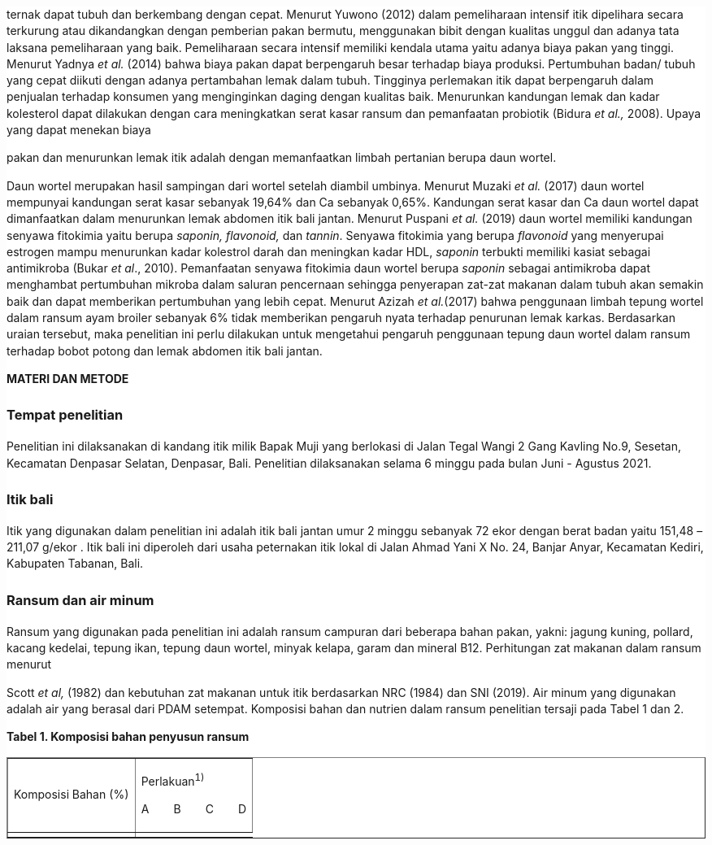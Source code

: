 <p><span class="font9">ternak dapat tubuh dan berkembang dengan cepat. Menurut Yuwono (2012) dalam pemeliharaan intensif itik dipelihara secara terkurung atau dikandangkan dengan pemberian pakan bermutu, menggunakan bibit dengan kualitas unggul dan adanya tata laksana pemeliharaan yang baik. Pemeliharaan secara intensif memiliki kendala utama yaitu adanya biaya pakan yang tinggi. Menurut Yadnya </span><span class="font9" style="font-style:italic;">et al.</span><span class="font9"> (2014) bahwa biaya pakan dapat berpengaruh besar terhadap biaya produksi. Pertumbuhan badan/ tubuh yang cepat diikuti dengan adanya pertambahan lemak dalam tubuh. Tingginya perlemakan itik dapat berpengaruh dalam penjualan terhadap konsumen yang menginginkan daging dengan kualitas baik. Menurunkan kandungan lemak dan kadar kolesterol dapat dilakukan dengan cara meningkatkan serat kasar ransum dan pemanfaatan probiotik (Bidura </span><span class="font9" style="font-style:italic;">et al.,</span><span class="font9"> 2008). Upaya yang dapat menekan biaya</span></p>
<p><span class="font9">pakan dan menurunkan lemak itik adalah dengan memanfaatkan limbah pertanian berupa daun wortel.</span></p>
<p><span class="font9">Daun wortel merupakan hasil sampingan dari wortel setelah diambil umbinya. Menurut Muzaki </span><span class="font9" style="font-style:italic;">et al.</span><span class="font9"> (2017) daun wortel mempunyai kandungan serat kasar sebanyak 19,64% dan Ca sebanyak 0,65%. Kandungan serat kasar dan Ca daun wortel dapat dimanfaatkan dalam menurunkan lemak abdomen itik bali jantan. Menurut Puspani </span><span class="font9" style="font-style:italic;">et al. </span><span class="font9">(2019) daun wortel memiliki kandungan senyawa fitokimia yaitu berupa </span><span class="font9" style="font-style:italic;">saponin, flavonoid, </span><span class="font9">dan </span><span class="font9" style="font-style:italic;">tannin</span><span class="font9">. Senyawa fitokimia yang berupa </span><span class="font9" style="font-style:italic;">flavonoid</span><span class="font9"> yang menyerupai estrogen mampu menurunkan kadar kolestrol darah dan meningkan kadar HDL, </span><span class="font9" style="font-style:italic;">saponin</span><span class="font9"> terbukti memiliki kasiat sebagai antimikroba (Bukar </span><span class="font9" style="font-style:italic;">et al</span><span class="font9">., 2010). Pemanfaatan senyawa fitokimia daun wortel berupa </span><span class="font9" style="font-style:italic;">saponin</span><span class="font9"> sebagai antimikroba dapat menghambat pertumbuhan mikroba dalam saluran pencernaan sehingga penyerapan zat-zat makanan dalam tubuh akan semakin baik dan dapat memberikan pertumbuhan yang lebih cepat. Menurut Azizah </span><span class="font9" style="font-style:italic;">et al.</span><span class="font9">(2017) bahwa penggunaan limbah tepung wortel dalam ransum ayam broiler sebanyak 6% tidak memberikan pengaruh nyata terhadap penurunan lemak karkas. Berdasarkan uraian tersebut, maka penelitian ini perlu dilakukan untuk mengetahui pengaruh penggunaan tepung daun wortel dalam ransum terhadap bobot potong dan lemak abdomen itik bali jantan.</span></p>
<p><span class="font9" style="font-weight:bold;">MATERI DAN METODE</span></p>
<h3><a name="bookmark16"></a><span class="font9" style="font-weight:bold;"><a name="bookmark17"></a>Tempat penelitian</span></h3>
<p><span class="font9">Penelitian ini dilaksanakan di kandang itik milik Bapak Muji yang berlokasi di Jalan Tegal Wangi 2 Gang Kavling No.9, Sesetan, Kecamatan Denpasar Selatan, Denpasar, Bali. Penelitian dilaksanakan selama 6 minggu pada bulan Juni - Agustus 2021.</span></p>
<h3><a name="bookmark18"></a><span class="font9" style="font-weight:bold;"><a name="bookmark19"></a>Itik bali</span></h3>
<p><span class="font9">Itik yang digunakan dalam penelitian ini adalah itik bali jantan umur 2 minggu sebanyak 72 ekor dengan berat badan yaitu 151,48 –211,07 g/ekor . Itik bali ini diperoleh dari usaha peternakan itik lokal di Jalan Ahmad Yani X No. 24, Banjar Anyar, Kecamatan Kediri, Kabupaten Tabanan, Bali.</span></p>
<h3><a name="bookmark20"></a><span class="font9" style="font-weight:bold;"><a name="bookmark21"></a>Ransum dan air minum</span></h3>
<p><span class="font9">Ransum yang digunakan pada penelitian ini adalah ransum campuran dari beberapa bahan pakan, yakni: jagung kuning, pollard, kacang kedelai, tepung ikan, tepung daun wortel, minyak kelapa, garam dan mineral B12. Perhitungan zat makanan dalam ransum menurut</span></p>
<p><span class="font9">Scott </span><span class="font9" style="font-style:italic;">et al,</span><span class="font9"> (1982) dan kebutuhan zat makanan untuk itik berdasarkan NRC (1984) dan SNI (2019). Air minum yang digunakan adalah air yang berasal dari PDAM setempat. Komposisi bahan dan nutrien dalam ransum penelitian tersaji pada Tabel 1 dan 2.</span></p>
<p><span class="font9" style="font-weight:bold;">Tabel 1. Komposisi bahan penyusun ransum</span></p>
<table border="1">
<tr><td style="vertical-align:middle;">
<p><span class="font9">Komposisi Bahan (%)</span></p></td><td style="vertical-align:top;">
<p><span class="font9">Perlakuan<sup>1)</sup></span></p>
<p><span class="font9">A &nbsp;&nbsp;&nbsp;&nbsp;&nbsp;&nbsp;&nbsp;B &nbsp;&nbsp;&nbsp;&nbsp;&nbsp;&nbsp;&nbsp;C &nbsp;&nbsp;&nbsp;&nbsp;&nbsp;&nbsp;&nbsp;D</span></p></td></tr>
<tr><td style="vertical-align:bottom;">